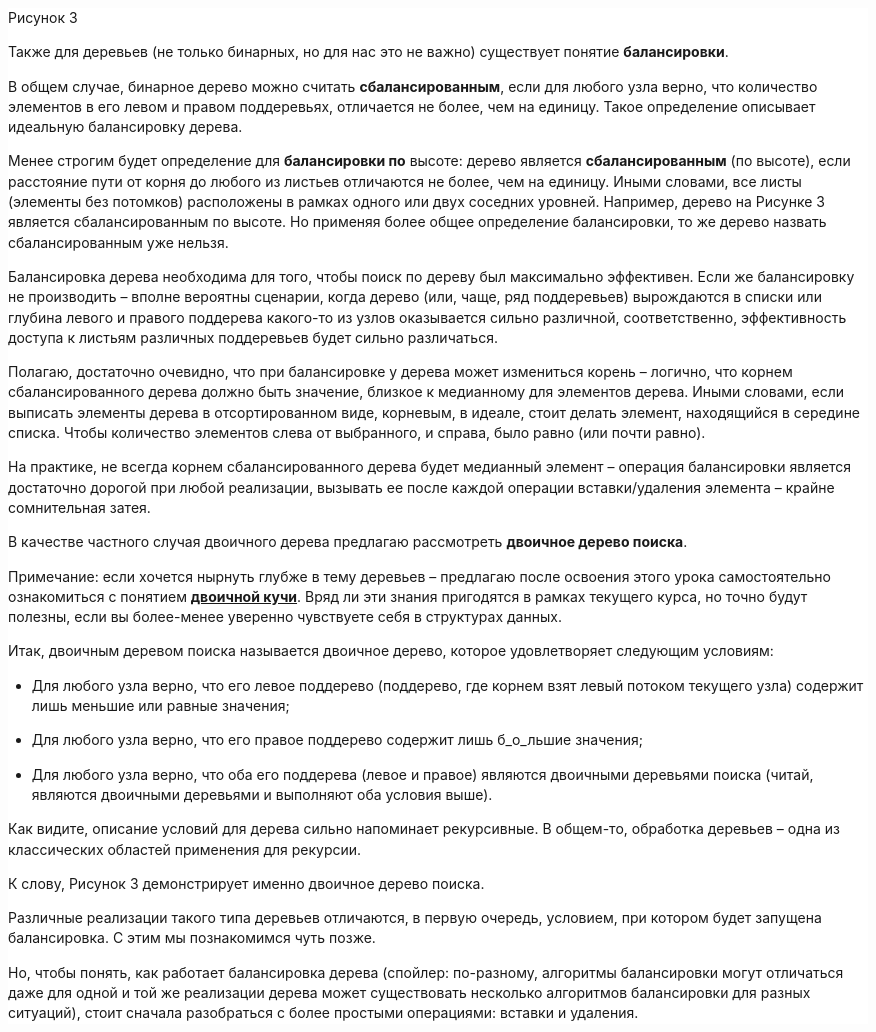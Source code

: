 Рисунок 3

Также для деревьев (не только бинарных, но для нас это не важно) существует понятие **балансировки**.

В общем случае, бинарное дерево можно считать **сбалансированным**, если для любого узла верно, что количество элементов в его левом и правом поддеревьях, отличается не более, чем на единицу. Такое определение описывает идеальную балансировку дерева.

Менее строгим будет определение для **балансировки по** высоте: дерево является **сбалансированным** (по высоте), если расстояние пути от корня до любого из листьев отличаются не более, чем на единицу. Иными словами, все листы (элементы без потомков) расположены в рамках одного или двух соседних уровней. Например, дерево на Рисунке 3 является сбалансированным по высоте. Но применяя более общее определение балансировки, то же дерево назвать сбалансированным уже нельзя.

Балансировка дерева необходима для того, чтобы поиск по дереву был максимально эффективен. Если же балансировку не производить – вполне вероятны сценарии, когда дерево (или, чаще, ряд поддеревьев) вырождаются в списки или глубина левого и правого поддерева какого-то из узлов оказывается сильно различной, соответственно, эффективность доступа к листьям различных поддеревьев будет сильно различаться.

Полагаю, достаточно очевидно, что при балансировке у дерева может измениться корень – логично, что корнем сбалансированного дерева должно быть значение, близкое к медианному для элементов дерева. Иными словами, если выписать элементы дерева в отсортированном виде, корневым, в идеале, стоит делать элемент, находящийся в середине списка. Чтобы количество элементов слева от выбранного, и справа, было равно (или почти равно).

На практике, не всегда корнем сбалансированного дерева будет медианный элемент – операция балансировки является достаточно дорогой при любой реализации, вызывать ее после каждой операции вставки/удаления элемента – крайне сомнительная затея.

В качестве частного случая двоичного дерева предлагаю рассмотреть **двоичное дерево поиска**.

Примечание: если хочется нырнуть глубже в тему деревьев – предлагаю после освоения этого урока самостоятельно ознакомиться с понятием [**двоичной кучи**](https://ru.wikipedia.org/wiki/%D0%94%D0%B2%D0%BE%D0%B8%D1%87%D0%BD%D0%B0%D1%8F_%D0%BA%D1%83%D1%87%D0%B0). Вряд ли эти знания пригодятся в рамках текущего курса, но точно будут полезны, если вы более-менее уверенно чувствуете себя в структурах данных.

Итак, двоичным деревом поиска называется двоичное дерево, которое удовлетворяет следующим условиям:

* Для любого узла верно, что его левое поддерево (поддерево, где корнем взят левый потоком текущего узла) содержит лишь меньшие или равные значения;

* Для любого узла верно, что его правое поддерево содержит лишь б_о_льшие значения;

* Для любого узла верно, что оба его поддерева (левое и правое) являются двоичными деревьями поиска (читай, являются двоичными деревьями и выполняют оба условия выше).

Как видите, описание условий для дерева сильно напоминает рекурсивные. В общем-то, обработка деревьев – одна из классических областей применения для рекурсии.

К слову, Рисунок 3 демонстрирует именно двоичное дерево поиска.

Различные реализации такого типа деревьев отличаются, в первую очередь, условием, при котором будет запущена балансировка. С этим мы познакомимся чуть позже.

Но, чтобы понять, как работает балансировка дерева (спойлер: по-разному, алгоритмы балансировки могут отличаться даже для одной и той же реализации дерева может существовать несколько алгоритмов балансировки для разных ситуаций), стоит сначала разобраться с более простыми операциями: вставки и удаления.
